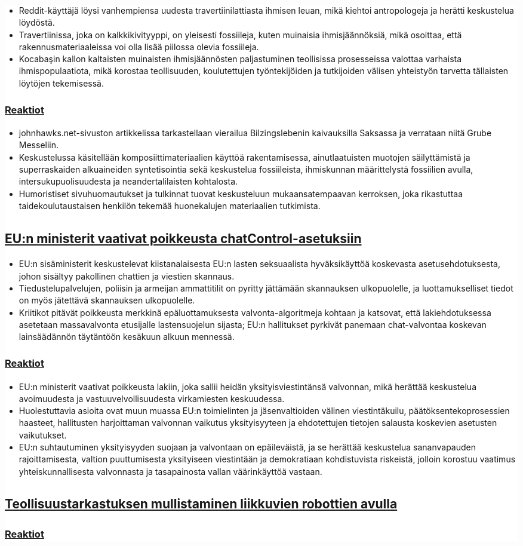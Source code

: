 - Reddit-käyttäjä löysi vanhempiensa uudesta travertiinilattiasta ihmisen leuan, mikä kiehtoi antropologeja ja herätti keskustelua löydöstä.
- Travertiinissa, joka on kalkkikivityyppi, on yleisesti fossiileja, kuten muinaisia ihmisjäännöksiä, mikä osoittaa, että rakennusmateriaaleissa voi olla lisää piilossa olevia fossiileja.
- Kocabaşin kallon kaltaisten muinaisten ihmisjäännösten paljastuminen teollisissa prosesseissa valottaa varhaista ihmispopulaatiota, mikä korostaa teollisuuden, koulutettujen työntekijöiden ja tutkijoiden välisen yhteistyön tarvetta tällaisten löytöjen tekemisessä.

### [Reaktiot](https://news.ycombinator.com/item?id=40063367)

- johnhawks.net-sivuston artikkelissa tarkastellaan vierailua Bilzingslebenin kaivauksilla Saksassa ja verrataan niitä Grube Messeliin.
- Keskustelussa käsitellään komposiittimateriaalien käyttöä rakentamisessa, ainutlaatuisten muotojen säilyttämistä ja superraskaiden alkuaineiden syntetisointia sekä keskustelua fossiileista, ihmiskunnan määrittelystä fossiilien avulla, intersukupuolisuudesta ja neandertalilaisten kohtalosta.
- Humoristiset sivuhuomautukset ja tulkinnat tuovat keskusteluun mukaansatempaavan kerroksen, joka rikastuttaa taidekoulutaustaisen henkilön tekemää huonekalujen materiaalien tutkimista.

## [EU:n ministerit vaativat poikkeusta chatControl-asetuksiin](https://european-pirateparty.eu/chatcontrol-eu-ministers-want-to-exempt-themselves/)

- EU:n sisäministerit keskustelevat kiistanalaisesta EU:n lasten seksuaalista hyväksikäyttöä koskevasta asetusehdotuksesta, johon sisältyy pakollinen chattien ja viestien skannaus.
- Tiedustelupalvelujen, poliisin ja armeijan ammattitilit on pyritty jättämään skannauksen ulkopuolelle, ja luottamukselliset tiedot on myös jätettävä skannauksen ulkopuolelle.
- Kriitikot pitävät poikkeusta merkkinä epäluottamuksesta valvonta-algoritmeja kohtaan ja katsovat, että lakiehdotuksessa asetetaan massavalvonta etusijalle lastensuojelun sijasta; EU:n hallitukset pyrkivät panemaan chat-valvontaa koskevan lainsäädännön täytäntöön kesäkuun alkuun mennessä.

### [Reaktiot](https://news.ycombinator.com/item?id=40063025)

- EU:n ministerit vaativat poikkeusta lakiin, joka sallii heidän yksityisviestintänsä valvonnan, mikä herättää keskustelua avoimuudesta ja vastuuvelvollisuudesta virkamiesten keskuudessa.
- Huolestuttavia asioita ovat muun muassa EU:n toimielinten ja jäsenvaltioiden välinen viestintäkuilu, päätöksentekoprosessien haasteet, hallitusten harjoittaman valvonnan vaikutus yksityisyyteen ja ehdotettujen tietojen salausta koskevien asetusten vaikutukset.
- EU:n suhtautuminen yksityisyyden suojaan ja valvontaan on epäileväistä, ja se herättää keskustelua sananvapauden rajoittamisesta, valtion puuttumisesta yksityiseen viestintään ja demokratiaan kohdistuvista riskeistä, jolloin korostuu vaatimus yhteiskunnallisesta valvonnasta ja tasapainosta vallan väärinkäyttöä vastaan.

## [Teollisuustarkastuksen mullistaminen liikkuvien robottien avulla](https://bostondynamics.com/blog/electric-new-era-for-atlas/)

### [Reaktiot](https://news.ycombinator.com/item?id=40064105)
